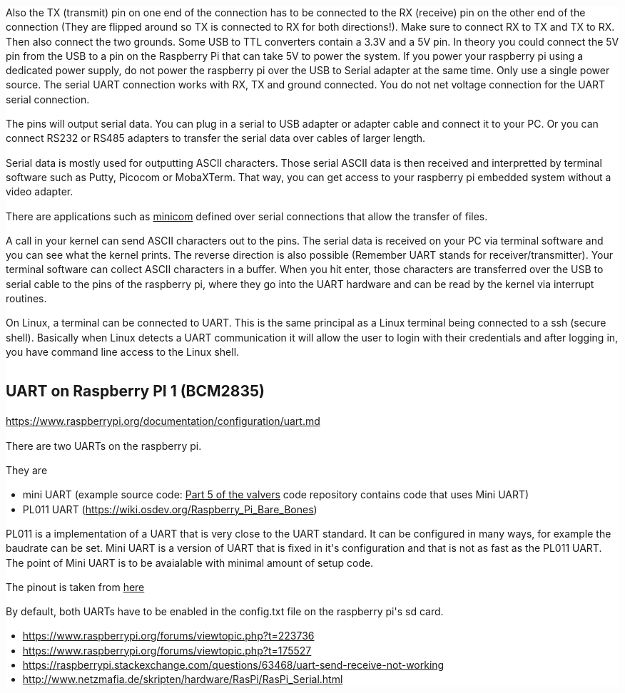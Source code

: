 Also the TX (transmit) pin on one end of the connection has to be connected to the RX (receive) pin on the other end of the connection (They are flipped around so TX is connected to RX for both directions!). Make sure to connect RX to TX and TX to RX. Then also connect the two grounds. Some USB to TTL converters contain a 3.3V and a 5V pin. In theory you could connect the 5V pin from the USB to a pin on the Raspberry Pi that can take 5V to power the system. If you power your raspberry pi using a dedicated power supply, do not power the raspberry pi over the USB to Serial adapter at the same time. Only use a single power source. The serial UART connection works with RX, TX and ground connected. You do not net voltage connection for the UART serial connection.

The pins will output serial data. You can plug in a serial to USB adapter or adapter cable and connect it to your PC. Or you can connect RS232 or RS485 adapters to transfer the serial data over cables of larger length.

Serial data is mostly used for outputting ASCII characters. Those serial ASCII data is then received and interpretted by terminal software such as Putty, Picocom or MobaXTerm. That way, you can get access to your raspberry pi embedded system without a video adapter.

There are applications such as [minicom](https://linux.die.net/man/1/minicom) defined over serial connections that allow the transfer of files.

A call in your kernel can send ASCII characters out to the pins. The serial data is received on your PC via terminal software and you can see what the kernel prints. The reverse direction is also possible (Remember UART stands for receiver/transmitter). Your terminal software can collect ASCII characters in a buffer. When you hit enter, those characters are transferred over the USB to serial cable to the pins of the raspberry pi, where they go into the UART hardware and can be read by the kernel via interrupt routines.

On Linux, a terminal can be connected to UART. This is the same principal as a Linux terminal being connected to a ssh (secure shell). Basically when Linux detects a UART communication it will allow the user to login with their credentials and after logging in, you have command line access to the Linux shell.

## UART on Raspberry PI 1 (BCM2835)

https://www.raspberrypi.org/documentation/configuration/uart.md

There are two UARTs on the raspberry pi.

They are

- mini UART (example source code: [Part 5 of the valvers](https://www.valvers.com/open-software/raspberry-pi/bare-metal-programming-in-c-part-5/) code repository contains code that uses Mini UART)
- PL011 UART (https://wiki.osdev.org/Raspberry_Pi_Bare_Bones)

PL011 is a implementation of a UART that is very close to the UART standard. It can be configured in many ways, for example the baudrate can be set. Mini UART is a version of UART that is fixed in it's configuration and that is not as fast as the PL011 UART. The point of Mini UART is to be avaialable with minimal amount of setup code.

The pinout is taken from [here](https://de.pinout.xyz/pinout/uart)

By default, both UARTs have to be enabled in the config.txt file on the raspberry pi's sd card.

- https://www.raspberrypi.org/forums/viewtopic.php?t=223736
- https://www.raspberrypi.org/forums/viewtopic.php?t=175527
- https://raspberrypi.stackexchange.com/questions/63468/uart-send-receive-not-working
- http://www.netzmafia.de/skripten/hardware/RasPi/RasPi_Serial.html
